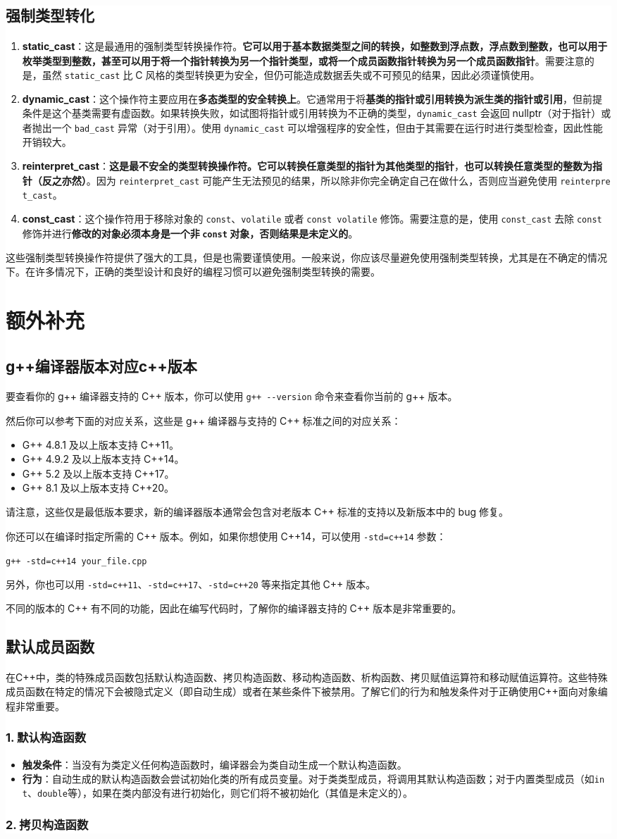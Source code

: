 ## 强制类型转化

1. **static_cast**：这是最通用的强制类型转换操作符。**它可以用于基本数据类型之间的转换，如整数到浮点数，浮点数到整数，也可以用于枚举类型到整数，甚至可以用于将一个指针转换为另一个指针类型，或将一个成员函数指针转换为另一个成员函数指针**。需要注意的是，虽然 `static_cast` 比 C 风格的类型转换更为安全，但仍可能造成数据丢失或不可预见的结果，因此必须谨慎使用。

2. **dynamic_cast**：这个操作符主要应用在**多态类型的安全转换上**。它通常用于将**基类的指针或引用转换为派生类的指针或引用**，但前提条件是这个基类需要有虚函数。如果转换失败，如试图将指针或引用转换为不正确的类型，`dynamic_cast` 会返回 nullptr（对于指针）或者抛出一个 `bad_cast` 异常（对于引用）。使用 `dynamic_cast` 可以增强程序的安全性，但由于其需要在运行时进行类型检查，因此性能开销较大。

3. **reinterpret_cast**：**这是最不安全的类型转换操作符。它可以转换任意类型的指针为其他类型的指针**，**也可以转换任意类型的整数为指针（反之亦然）**。因为 `reinterpret_cast` 可能产生无法预见的结果，所以除非你完全确定自己在做什么，否则应当避免使用 `reinterpret_cast`。

4. **const_cast**：这个操作符用于移除对象的 `const`、`volatile` 或者 `const volatile` 修饰。需要注意的是，使用 `const_cast` 去除 `const` 修饰并进行**修改的对象必须本身是一个非 `const` 对象，否则结果是未定义的**。

这些强制类型转换操作符提供了强大的工具，但是也需要谨慎使用。一般来说，你应该尽量避免使用强制类型转换，尤其是在不确定的情况下。在许多情况下，正确的类型设计和良好的编程习惯可以避免强制类型转换的需要。

# 额外补充

## g++编译器版本对应c++版本

要查看你的 g++ 编译器支持的 C++ 版本，你可以使用 `g++ --version` 命令来查看你当前的 g++ 版本。

然后你可以参考下面的对应关系，这些是 g++ 编译器与支持的 C++ 标准之间的对应关系：

- G++ 4.8.1 及以上版本支持 C++11。
- G++ 4.9.2 及以上版本支持 C++14。
- G++ 5.2 及以上版本支持 C++17。
- G++ 8.1 及以上版本支持 C++20。

请注意，这些仅是最低版本要求，新的编译器版本通常会包含对老版本 C++ 标准的支持以及新版本中的 bug 修复。

你还可以在编译时指定所需的 C++ 版本。例如，如果你想使用 C++14，可以使用 `-std=c++14` 参数：

```
g++ -std=c++14 your_file.cpp
```

另外，你也可以用 `-std=c++11`、`-std=c++17`、`-std=c++20` 等来指定其他 C++ 版本。

不同的版本的 C++ 有不同的功能，因此在编写代码时，了解你的编译器支持的 C++ 版本是非常重要的。

## 默认成员函数

在C++中，类的特殊成员函数包括默认构造函数、拷贝构造函数、移动构造函数、析构函数、拷贝赋值运算符和移动赋值运算符。这些特殊成员函数在特定的情况下会被隐式定义（即自动生成）或者在某些条件下被禁用。了解它们的行为和触发条件对于正确使用C++面向对象编程非常重要。

### 1. 默认构造函数

- **触发条件**：当没有为类定义任何构造函数时，编译器会为类自动生成一个默认构造函数。
- **行为**：自动生成的默认构造函数会尝试初始化类的所有成员变量。对于类类型成员，将调用其默认构造函数；对于内置类型成员（如`int`、`double`等），如果在类内部没有进行初始化，则它们将不被初始化（其值是未定义的）。

### 2. 拷贝构造函数
